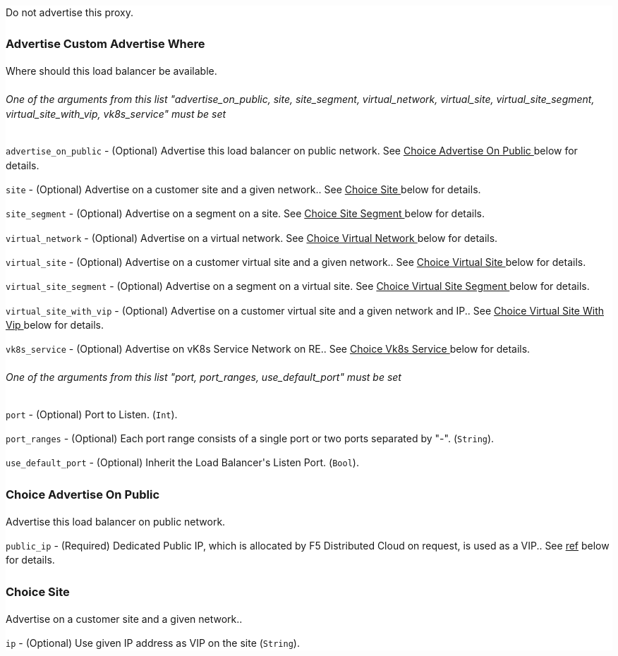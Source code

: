 Do not advertise this proxy.

### Advertise Custom Advertise Where

Where should this load balancer be available.

###### One of the arguments from this list "advertise_on_public, site, site_segment, virtual_network, virtual_site, virtual_site_segment, virtual_site_with_vip, vk8s_service" must be set

`advertise_on_public` - (Optional) Advertise this load balancer on public network. See [Choice Advertise On Public ](#choice-advertise-on-public) below for details.

`site` - (Optional) Advertise on a customer site and a given network.. See [Choice Site ](#choice-site) below for details.

`site_segment` - (Optional) Advertise on a segment on a site. See [Choice Site Segment ](#choice-site-segment) below for details.

`virtual_network` - (Optional) Advertise on a virtual network. See [Choice Virtual Network ](#choice-virtual-network) below for details.

`virtual_site` - (Optional) Advertise on a customer virtual site and a given network.. See [Choice Virtual Site ](#choice-virtual-site) below for details.

`virtual_site_segment` - (Optional) Advertise on a segment on a virtual site. See [Choice Virtual Site Segment ](#choice-virtual-site-segment) below for details.

`virtual_site_with_vip` - (Optional) Advertise on a customer virtual site and a given network and IP.. See [Choice Virtual Site With Vip ](#choice-virtual-site-with-vip) below for details.

`vk8s_service` - (Optional) Advertise on vK8s Service Network on RE.. See [Choice Vk8s Service ](#choice-vk8s-service) below for details.

###### One of the arguments from this list "port, port_ranges, use_default_port" must be set

`port` - (Optional) Port to Listen. (`Int`).

`port_ranges` - (Optional) Each port range consists of a single port or two ports separated by "-". (`String`).

`use_default_port` - (Optional) Inherit the Load Balancer's Listen Port. (`Bool`).

### Choice Advertise On Public

Advertise this load balancer on public network.

`public_ip` - (Required) Dedicated Public IP, which is allocated by F5 Distributed Cloud on request, is used as a VIP.. See [ref](#ref) below for details.

### Choice Site

Advertise on a customer site and a given network..

`ip` - (Optional) Use given IP address as VIP on the site (`String`).
